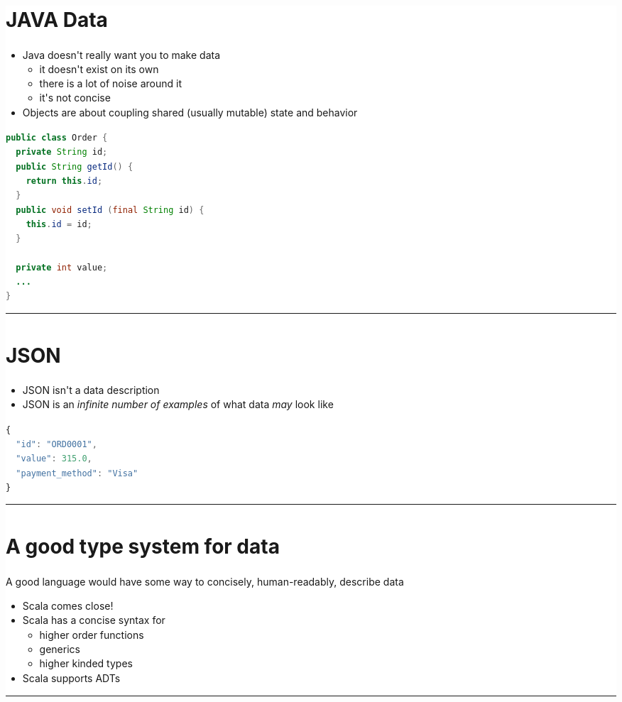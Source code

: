 
# JAVA Data 

- Java doesn't really want you to make data 
    - it doesn't exist on its own 
    - there is a lot of noise around it 
    - it's not concise 
- Objects are about coupling shared (usually mutable) state and behavior 

```java
public class Order {
  private String id;
  public String getId() {
    return this.id;
  }
  public void setId (final String id) {
    this.id = id; 
  }

  private int value; 
  ...
}
```

---

# JSON 

- JSON isn't a data description
- JSON is an *infinite number of examples* of what data *may* look like

```javascript
{
  "id": "ORD0001",
  "value": 315.0,
  "payment_method": "Visa"
}
```

---

# A good type system for data 

A good language would have some way to concisely, human-readably, describe data 

- Scala comes close! 
- Scala has a concise syntax for
    - higher order functions 
    - generics 
    - higher kinded types 
- Scala supports ADTs 

---